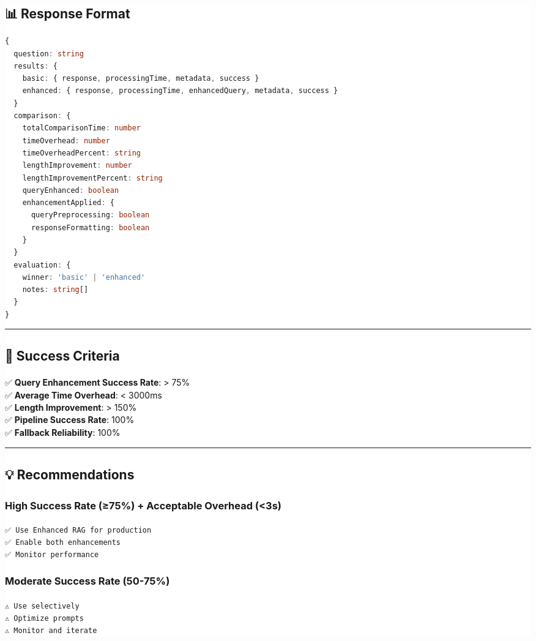 
## 📊 Response Format

```typescript
{
  question: string
  results: {
    basic: { response, processingTime, metadata, success }
    enhanced: { response, processingTime, enhancedQuery, metadata, success }
  }
  comparison: {
    totalComparisonTime: number
    timeOverhead: number
    timeOverheadPercent: string
    lengthImprovement: number
    lengthImprovementPercent: string
    queryEnhanced: boolean
    enhancementApplied: {
      queryPreprocessing: boolean
      responseFormatting: boolean
    }
  }
  evaluation: {
    winner: 'basic' | 'enhanced'
    notes: string[]
  }
}
```

---

## 🎯 Success Criteria

✅ **Query Enhancement Success Rate**: > 75%  
✅ **Average Time Overhead**: < 3000ms  
✅ **Length Improvement**: > 150%  
✅ **Pipeline Success Rate**: 100%  
✅ **Fallback Reliability**: 100%

---

## 💡 Recommendations

### High Success Rate (≥75%) + Acceptable Overhead (<3s)
```
✅ Use Enhanced RAG for production
✅ Enable both enhancements
✅ Monitor performance
```

### Moderate Success Rate (50-75%)
```
⚠️ Use selectively
⚠️ Optimize prompts
⚠️ Monitor and iterate
```
